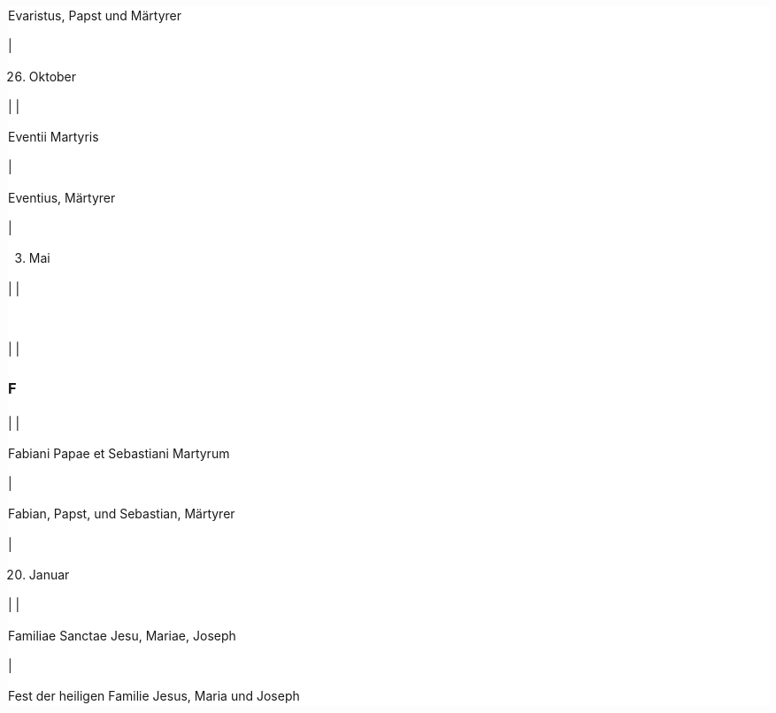 Evaristus, Papst und Märtyrer

 | 

26. Oktober

 |
| 

Eventii Martyris

 | 

Eventius, Märtyrer

 | 

3. Mai

 |
| 

&nbsp;

 |
| 
### F
 |
| 

Fabiani Papae et Sebastiani Martyrum

 | 

Fabian, Papst, und Sebastian, Märtyrer

 | 

20. Januar

 |
| 

Familiae Sanctae Jesu, Mariae, Joseph

 | 

Fest der heiligen Familie Jesus, Maria und Joseph
